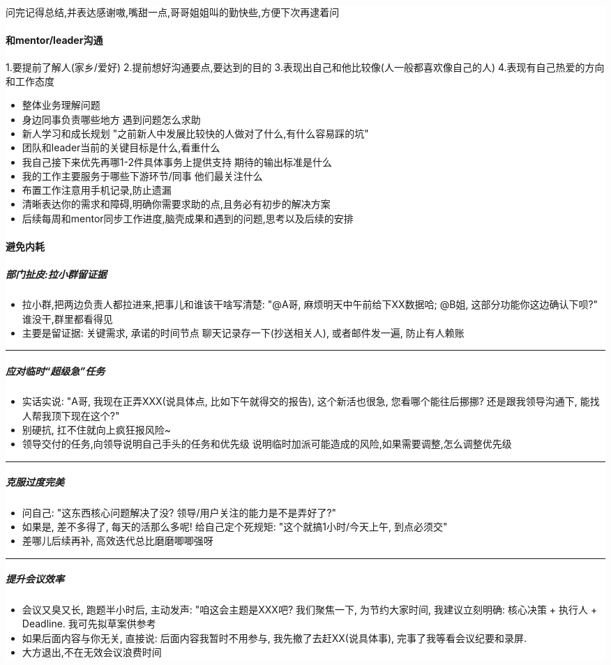 问完记得总结,并表达感谢嗷,嘴甜一点,哥哥姐姐叫的勤快些,方便下次再逮着问

#### 和mentor/leader沟通

1.要提前了解人(家乡/爱好)
2.提前想好沟通要点,要达到的目的
3.表现出自己和他比较像(人一般都喜欢像自己的人)
4.表现有自己热爱的方向和工作态度

- 整体业务理解问题
- 身边同事负责哪些地方 遇到问题怎么求助
- 新人学习和成长规划
  "之前新人中发展比较快的人做对了什么,有什么容易踩的坑"
- 团队和leader当前的关键目标是什么,看重什么
- 我自己接下来优先再哪1-2件具体事务上提供支持 期待的输出标准是什么
- 我的工作主要服务于哪些下游环节/同事 他们最关注什么
- 布置工作注意用手机记录,防止遗漏
- 清晰表达你的需求和障碍,明确你需要求助的点,且务必有初步的解决方案
- 后续每周和mentor同步工作进度,脑壳成果和遇到的问题,思考以及后续的安排

#### 避免内耗

##### 部门扯皮:拉小群留证据

- 拉小群,把两边负责人都拉进来,把事儿和谁该干啥写清楚:
   "@A哥, 麻烦明天中午前给下XX数据哈; @B姐, 这部分功能你这边确认下呗?" 
  谁没干,群里都看得见
- 主要是留证据: 关键需求, 承诺的时间节点
  聊天记录存一下(抄送相关人), 或者邮件发一遍, 防止有人赖账

------

##### 应对临时“超级急”任务

- 实话实说:
   "A哥, 我现在正弄XXX(说具体点, 比如下午就得交的报告), 这个新活也很急, 您看哪个能往后挪挪? 还是跟我领导沟通下, 能找人帮我顶下现在这个?"
- 别硬抗, 扛不住就向上疯狂报风险~
- 领导交付的任务,向领导说明自己手头的任务和优先级
  说明临时加派可能造成的风险,如果需要调整,怎么调整优先级

------

##### 克服过度完美

- 问自己: "这东西核心问题解决了没? 领导/用户关注的能力是不是弄好了?"
- 如果是, 差不多得了, 每天的活那么多呢! 给自己定个死规矩: "这个就搞1小时/今天上午, 到点必须交"
- 差哪儿后续再补, 高效迭代总比磨磨唧唧强呀

------

##### 提升会议效率

- 会议又臭又长, 跑题半小时后, 主动发声:
   "咱这会主题是XXX吧? 我们聚焦一下, 为节约大家时间, 我建议立刻明确:
  核心决策 + 执行人 + Deadline. 我可先拟草案供参考
- 如果后面内容与你无关, 直接说:
  后面内容我暂时不用参与, 我先撤了去赶XX(说具体事), 完事了我等看会议纪要和录屏.
- 大方退出,不在无效会议浪费时间
